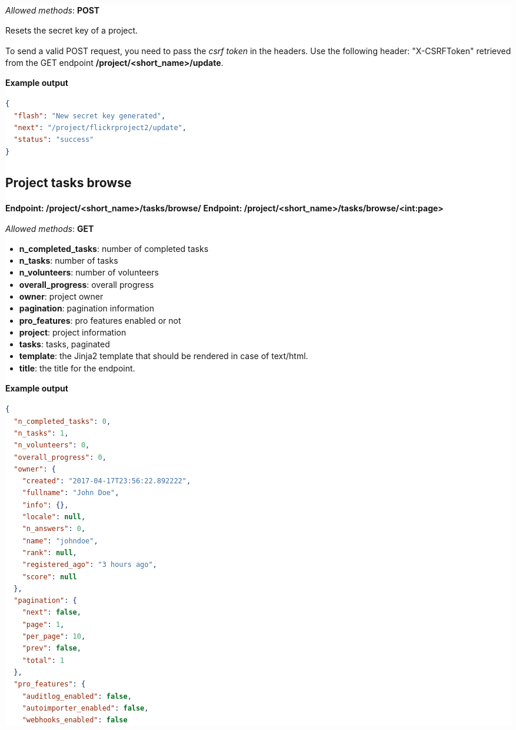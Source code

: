 *Allowed methods*: **POST**

Resets the secret key of a project.

To send a valid POST request, you need to pass the *csrf token* in the
headers. Use the following header: "X-CSRFToken" retrieved from the GET
endpoint **/project/&lt;short\_name&gt;/update**.

**Example output**

```json
{
  "flash": "New secret key generated",
  "next": "/project/flickrproject2/update",
  "status": "success"
}
```

## Project tasks browse

**Endpoint: /project/&lt;short\_name&gt;/tasks/browse/** **Endpoint:
/project/&lt;short\_name&gt;/tasks/browse/&lt;int:page&gt;**

*Allowed methods*: **GET**

-   **n\_completed\_tasks**: number of completed tasks
-   **n\_tasks**: number of tasks
-   **n\_volunteers**: number of volunteers
-   **overall\_progress**: overall progress
-   **owner**: project owner
-   **pagination**: pagination information
-   **pro\_features**: pro features enabled or not
-   **project**: project information
-   **tasks**: tasks, paginated
-   **template**: the Jinja2 template that should be rendered in case of
    text/html.
-   **title**: the title for the endpoint.

**Example output**

```json
{
  "n_completed_tasks": 0,
  "n_tasks": 1,
  "n_volunteers": 0,
  "overall_progress": 0,
  "owner": {
    "created": "2017-04-17T23:56:22.892222",
    "fullname": "John Doe",
    "info": {},
    "locale": null,
    "n_answers": 0,
    "name": "johndoe",
    "rank": null,
    "registered_ago": "3 hours ago",
    "score": null
  },
  "pagination": {
    "next": false,
    "page": 1,
    "per_page": 10,
    "prev": false,
    "total": 1
  },
  "pro_features": {
    "auditlog_enabled": false,
    "autoimporter_enabled": false,
    "webhooks_enabled": false
```